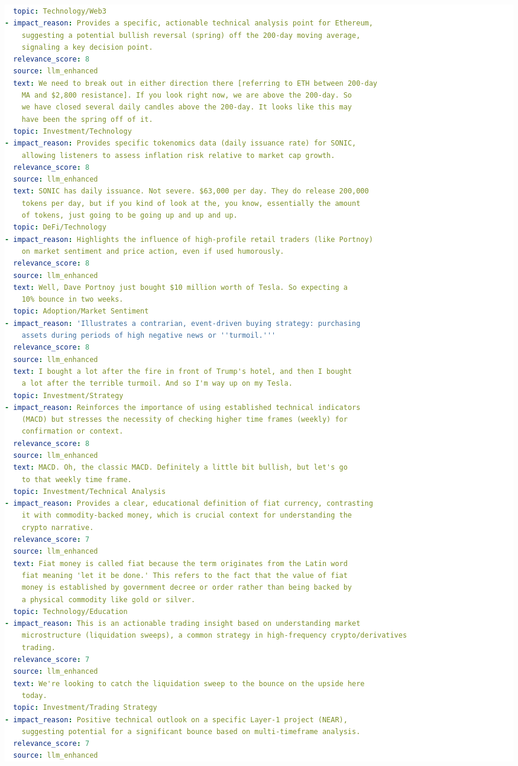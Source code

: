 ```yaml
  topic: Technology/Web3
- impact_reason: Provides a specific, actionable technical analysis point for Ethereum,
    suggesting a potential bullish reversal (spring) off the 200-day moving average,
    signaling a key decision point.
  relevance_score: 8
  source: llm_enhanced
  text: We need to break out in either direction there [referring to ETH between 200-day
    MA and $2,800 resistance]. If you look right now, we are above the 200-day. So
    we have closed several daily candles above the 200-day. It looks like this may
    have been the spring off of it.
  topic: Investment/Technology
- impact_reason: Provides specific tokenomics data (daily issuance rate) for SONIC,
    allowing listeners to assess inflation risk relative to market cap growth.
  relevance_score: 8
  source: llm_enhanced
  text: SONIC has daily issuance. Not severe. $63,000 per day. They do release 200,000
    tokens per day, but if you kind of look at the, you know, essentially the amount
    of tokens, just going to be going up and up and up.
  topic: DeFi/Technology
- impact_reason: Highlights the influence of high-profile retail traders (like Portnoy)
    on market sentiment and price action, even if used humorously.
  relevance_score: 8
  source: llm_enhanced
  text: Well, Dave Portnoy just bought $10 million worth of Tesla. So expecting a
    10% bounce in two weeks.
  topic: Adoption/Market Sentiment
- impact_reason: 'Illustrates a contrarian, event-driven buying strategy: purchasing
    assets during periods of high negative news or ''turmoil.'''
  relevance_score: 8
  source: llm_enhanced
  text: I bought a lot after the fire in front of Trump's hotel, and then I bought
    a lot after the terrible turmoil. And so I'm way up on my Tesla.
  topic: Investment/Strategy
- impact_reason: Reinforces the importance of using established technical indicators
    (MACD) but stresses the necessity of checking higher time frames (weekly) for
    confirmation or context.
  relevance_score: 8
  source: llm_enhanced
  text: MACD. Oh, the classic MACD. Definitely a little bit bullish, but let's go
    to that weekly time frame.
  topic: Investment/Technical Analysis
- impact_reason: Provides a clear, educational definition of fiat currency, contrasting
    it with commodity-backed money, which is crucial context for understanding the
    crypto narrative.
  relevance_score: 7
  source: llm_enhanced
  text: Fiat money is called fiat because the term originates from the Latin word
    fiat meaning 'let it be done.' This refers to the fact that the value of fiat
    money is established by government decree or order rather than being backed by
    a physical commodity like gold or silver.
  topic: Technology/Education
- impact_reason: This is an actionable trading insight based on understanding market
    microstructure (liquidation sweeps), a common strategy in high-frequency crypto/derivatives
    trading.
  relevance_score: 7
  source: llm_enhanced
  text: We're looking to catch the liquidation sweep to the bounce on the upside here
    today.
  topic: Investment/Trading Strategy
- impact_reason: Positive technical outlook on a specific Layer-1 project (NEAR),
    suggesting potential for a significant bounce based on multi-timeframe analysis.
  relevance_score: 7
  source: llm_enhanced
```